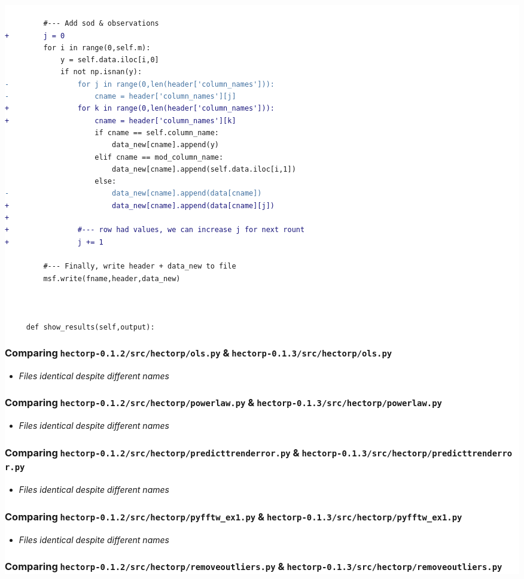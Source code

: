 ```diff
 
         #--- Add sod & observations
+        j = 0
         for i in range(0,self.m):
             y = self.data.iloc[i,0]
             if not np.isnan(y):
-                for j in range(0,len(header['column_names'])):
-                    cname = header['column_names'][j]
+                for k in range(0,len(header['column_names'])):
+                    cname = header['column_names'][k]
                     if cname == self.column_name:
                         data_new[cname].append(y)
                     elif cname == mod_column_name:
                         data_new[cname].append(self.data.iloc[i,1])
                     else:
-                        data_new[cname].append(data[cname])
+                        data_new[cname].append(data[cname][j])
+
+                #--- row had values, we can increase j for next rount
+                j += 1
 
         #--- Finally, write header + data_new to file
         msf.write(fname,header,data_new)
 
 
 
     def show_results(self,output):
```

### Comparing `hectorp-0.1.2/src/hectorp/ols.py` & `hectorp-0.1.3/src/hectorp/ols.py`

 * *Files identical despite different names*

### Comparing `hectorp-0.1.2/src/hectorp/powerlaw.py` & `hectorp-0.1.3/src/hectorp/powerlaw.py`

 * *Files identical despite different names*

### Comparing `hectorp-0.1.2/src/hectorp/predicttrenderror.py` & `hectorp-0.1.3/src/hectorp/predicttrenderror.py`

 * *Files identical despite different names*

### Comparing `hectorp-0.1.2/src/hectorp/pyfftw_ex1.py` & `hectorp-0.1.3/src/hectorp/pyfftw_ex1.py`

 * *Files identical despite different names*

### Comparing `hectorp-0.1.2/src/hectorp/removeoutliers.py` & `hectorp-0.1.3/src/hectorp/removeoutliers.py`

